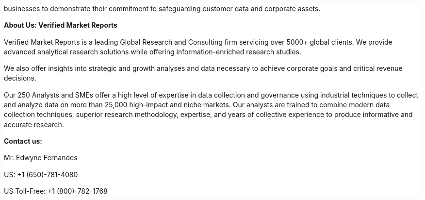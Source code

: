 businesses to demonstrate their commitment to safeguarding customer data and corporate assets.</p></body></html></h3><p id="" class=""><strong>About Us: Verified Market Reports</strong></p><p id="" class="">Verified Market Reports is a leading Global Research and Consulting firm servicing over 5000+ global clients. We provide advanced analytical research solutions while offering information-enriched research studies.</p><p id="" class="">We also offer insights into strategic and growth analyses and data necessary to achieve corporate goals and critical revenue decisions.</p><p id="" class="">Our 250 Analysts and SMEs offer a high level of expertise in data collection and governance using industrial techniques to collect and analyze data on more than 25,000 high-impact and niche markets. Our analysts are trained to combine modern data collection techniques, superior research methodology, expertise, and years of collective experience to produce informative and accurate research.</p><p id="" class=""><strong>Contact us:</strong></p><p id="" class="">Mr. Edwyne Fernandes</p><p id="" class="">US: +1 (650)-781-4080</p><p id="" class="">US Toll-Free: +1 (800)-782-1768</p>
